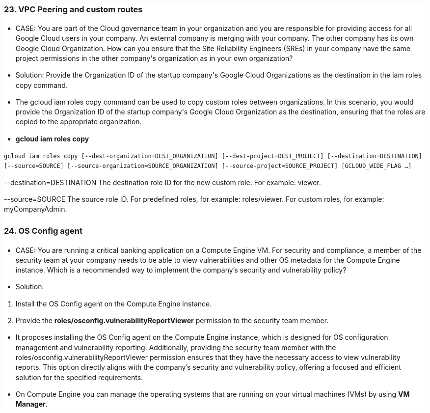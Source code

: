 

### 23. VPC Peering and custom routes

- CASE: You are part of the Cloud governance team in your organization and you are responsible for providing access for all Google Cloud users in your company. An external company is merging with your company. The other company has its own Google Cloud Organization. How can you ensure that the Site Reliability Engineers (SREs) in your company have the same project permissions in the other company's organization as in your own organization?


- Solution: Provide the Organization ID of the startup company's Google Cloud Organizations as the destination in the iam roles copy command.


- The gcloud iam roles copy command can be used to copy custom roles between organizations. In this scenario, you would provide the Organization ID of the startup company's Google Cloud Organization as the destination, ensuring that the roles are copied to the appropriate organization.


- **gcloud iam roles copy**


```
gcloud iam roles copy [--dest-organization=DEST_ORGANIZATION] [--dest-project=DEST_PROJECT] [--destination=DESTINATION] [--source=SOURCE] [--source-organization=SOURCE_ORGANIZATION] [--source-project=SOURCE_PROJECT] [GCLOUD_WIDE_FLAG …]
```

--destination=DESTINATION
The destination role ID for the new custom role. For example: viewer.

--source=SOURCE
The source role ID. For predefined roles, for example: roles/viewer. For custom roles, for example: myCompanyAdmin.



### 24. OS Config agent

- CASE: You are running a critical banking application on a Compute Engine VM. For security and compliance, a member of the security team at your company needs to be able to view vulnerabilities and other OS metadata for the Compute Engine instance. Which is a recommended way to implement the company’s security and vulnerability policy?


- Solution:

1. Install the OS Config agent on the Compute Engine instance.

2. Provide the **roles/osconfig.vulnerabilityReportViewer** permission to the security team member.


- It proposes installing the OS Config agent on the Compute Engine instance, which is designed for OS configuration management and vulnerability reporting. Additionally, providing the security team member with the roles/osconfig.vulnerabilityReportViewer permission ensures that they have the necessary access to view vulnerability reports. This option directly aligns with the company’s security and vulnerability policy, offering a focused and efficient solution for the specified requirements.


- On Compute Engine you can manage the operating systems that are running on your virtual machines (VMs) by using **VM Manager**. 
